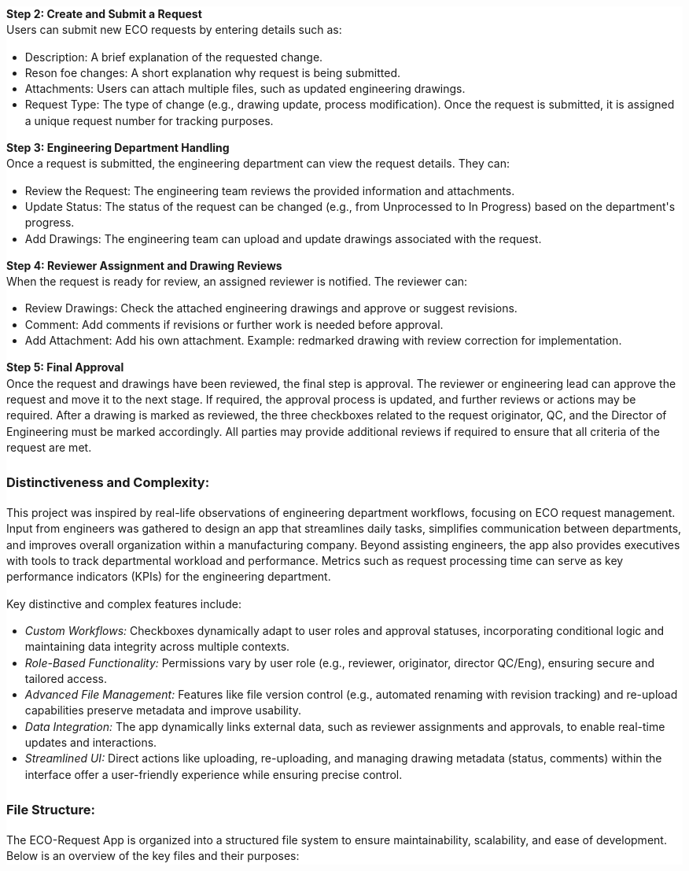 **Step 2: Create and Submit a Request**<br>
Users can submit new ECO requests by entering details such as:
* Description: A brief explanation of the requested change.
* Reson foe changes: A short explanation why request is being submitted.
* Attachments: Users can attach multiple files, such as updated engineering drawings.
* Request Type: The type of change (e.g., drawing update, process modification).
Once the request is submitted, it is assigned a unique request number for tracking purposes.

**Step 3: Engineering Department Handling** <br>
Once a request is submitted, the engineering department can view the request details. They can:<br>
* Review the Request: The engineering team reviews the provided information and attachments.
* Update Status: The status of the request can be changed (e.g., from Unprocessed to In Progress) based on the department's progress.
* Add Drawings: The engineering team can upload and update drawings associated with the request.

**Step 4: Reviewer Assignment and Drawing Reviews**<br>
When the request is ready for review, an assigned reviewer is notified. The reviewer can:<br>
* Review Drawings: Check the attached engineering drawings and approve or suggest revisions.
* Comment: Add comments if revisions or further work is needed before approval.
* Add Attachment: Add his own attachment. Example: redmarked drawing with review correction for implementation.

**Step 5: Final Approval**<br>
Once the request and drawings have been reviewed, the final step is approval. The reviewer or engineering lead can approve the request and move it to the next stage. If required, the approval process is updated, and further reviews or actions may be required. After a drawing is marked as reviewed, the three checkboxes related to the request originator, QC, and the Director of Engineering must be marked accordingly. All parties may provide additional reviews if required to ensure that all criteria of the request are met.

### Distinctiveness and Complexity:

This project was inspired by real-life observations of engineering department workflows, focusing on ECO request management. Input from engineers was gathered to design an app that streamlines daily tasks, simplifies communication between departments, and improves overall organization within a manufacturing company. Beyond assisting engineers, the app also provides executives with tools to track departmental workload and performance. Metrics such as request processing time can serve as key performance indicators (KPIs) for the engineering department.

Key distinctive and complex features include:

* *Custom Workflows:* Checkboxes dynamically adapt to user roles and approval statuses, incorporating conditional logic and maintaining data integrity across multiple contexts.
* *Role-Based Functionality:* Permissions vary by user role (e.g., reviewer, originator, director QC/Eng), ensuring secure and tailored access.
* *Advanced File Management:* Features like file version control (e.g., automated renaming with revision tracking) and re-upload capabilities preserve metadata and improve usability.
* *Data Integration:* The app dynamically links external data, such as reviewer assignments and approvals, to enable real-time updates and interactions.
* *Streamlined UI:* Direct actions like uploading, re-uploading, and managing drawing metadata (status, comments) within the interface offer a user-friendly experience while ensuring precise control.


### File Structure:
The ECO-Request App is organized into a structured file system to ensure maintainability, scalability, and ease of development. Below is an overview of the key files and their purposes:
